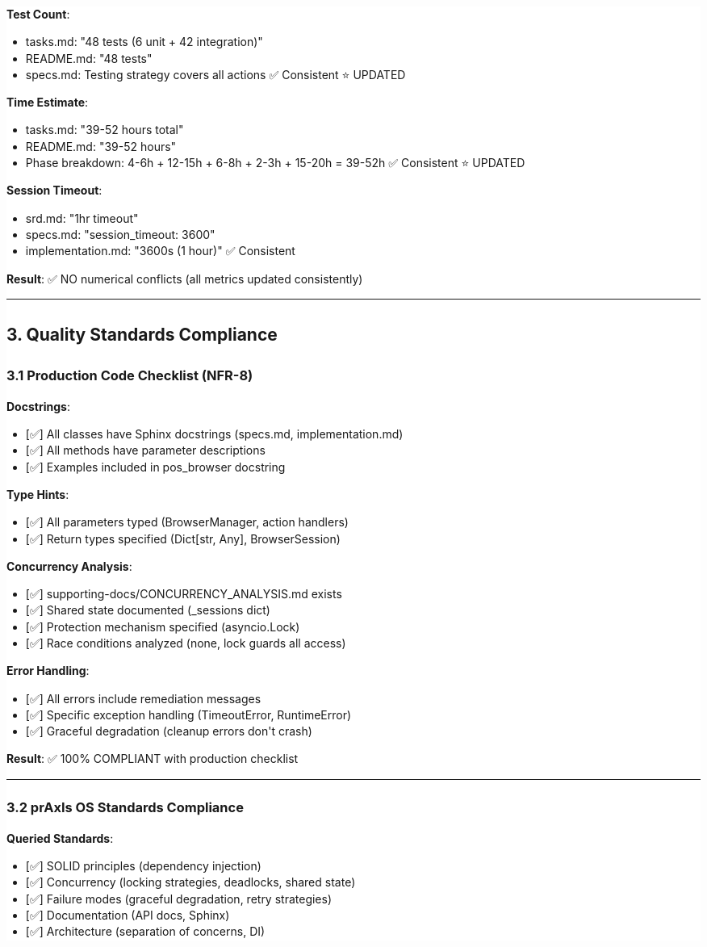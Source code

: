 **Test Count**:
- tasks.md: "48 tests (6 unit + 42 integration)"
- README.md: "48 tests"
- specs.md: Testing strategy covers all actions
✅ Consistent ⭐ UPDATED

**Time Estimate**:
- tasks.md: "39-52 hours total"
- README.md: "39-52 hours"
- Phase breakdown: 4-6h + 12-15h + 6-8h + 2-3h + 15-20h = 39-52h
✅ Consistent ⭐ UPDATED

**Session Timeout**:
- srd.md: "1hr timeout"
- specs.md: "session_timeout: 3600"
- implementation.md: "3600s (1 hour)"
✅ Consistent

**Result**: ✅ NO numerical conflicts (all metrics updated consistently)

---

## 3. Quality Standards Compliance

### 3.1 Production Code Checklist (NFR-8)

**Docstrings**:
- [✅] All classes have Sphinx docstrings (specs.md, implementation.md)
- [✅] All methods have parameter descriptions
- [✅] Examples included in pos_browser docstring

**Type Hints**:
- [✅] All parameters typed (BrowserManager, action handlers)
- [✅] Return types specified (Dict[str, Any], BrowserSession)

**Concurrency Analysis**:
- [✅] supporting-docs/CONCURRENCY_ANALYSIS.md exists
- [✅] Shared state documented (_sessions dict)
- [✅] Protection mechanism specified (asyncio.Lock)
- [✅] Race conditions analyzed (none, lock guards all access)

**Error Handling**:
- [✅] All errors include remediation messages
- [✅] Specific exception handling (TimeoutError, RuntimeError)
- [✅] Graceful degradation (cleanup errors don't crash)

**Result**: ✅ 100% COMPLIANT with production checklist

---

### 3.2 prAxIs OS Standards Compliance

**Queried Standards**:
- [✅] SOLID principles (dependency injection)
- [✅] Concurrency (locking strategies, deadlocks, shared state)
- [✅] Failure modes (graceful degradation, retry strategies)
- [✅] Documentation (API docs, Sphinx)
- [✅] Architecture (separation of concerns, DI)
